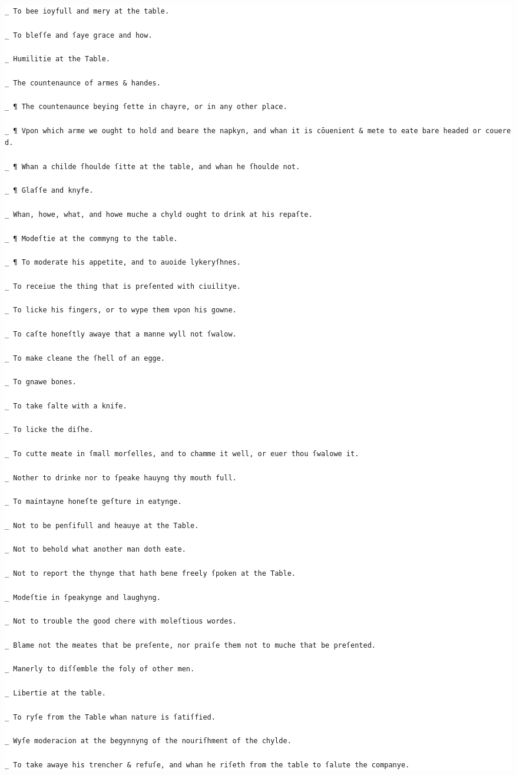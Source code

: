     _ To bee ioyfull and mery at the table.

    _ To bleſſe and ſaye grace and how.

    _ Humilitie at the Table.

    _ The countenaunce of armes & handes.

    _ ¶ The countenaunce beying ſette in chayre, or in any other place.

    _ ¶ Vpon which arme we ought to hold and beare the napkyn, and whan it is cōuenient & mete to eate bare headed or couered.

    _ ¶ Whan a childe ſhoulde ſitte at the table, and whan he ſhoulde not.

    _ ¶ Glaſſe and knyfe.

    _ Whan, howe, what, and howe muche a chyld ought to drink at his repaſte.

    _ ¶ Modeſtie at the commyng to the table.

    _ ¶ To moderate his appetite, and to auoide lykeryſhnes.

    _ To receiue the thing that is preſented with ciuilitye.

    _ To licke his fingers, or to wype them vpon his gowne.

    _ To caſte honeſtly awaye that a manne wyll not ſwalow.

    _ To make cleane the ſhell of an egge.

    _ To gnawe bones.

    _ To take ſalte with a knife.

    _ To licke the diſhe.

    _ To cutte meate in ſmall morſelles, and to chamme it well, or euer thou ſwalowe it.

    _ Nother to drinke nor to ſpeake hauyng thy mouth full.

    _ To maintayne honeſte geſture in eatynge.

    _ Not to be penſifull and heauye at the Table.

    _ Not to behold what another man doth eate.

    _ Not to report the thynge that hath bene freely ſpoken at the Table.

    _ Modeſtie in ſpeakynge and laughyng.

    _ Not to trouble the good chere with moleſtious wordes.

    _ Blame not the meates that be preſente, nor praiſe them not to muche that be preſented.

    _ Manerly to diſſemble the foly of other men.

    _ Libertie at the table.

    _ To ryſe from the Table whan nature is ſatiſfied.

    _ Wyſe moderacion at the begynnyng of the nouriſhment of the chylde.

    _ To take awaye his trencher & refuſe, and whan he riſeth from the table to ſalute the companye.
